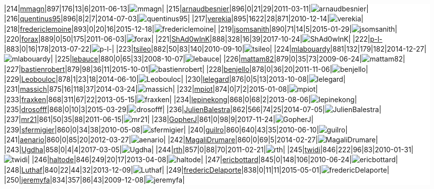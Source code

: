 |214|[mmagn](https://github.com/mmagn)|897|176|13|6|2011-06-13|![mmagn]()|
|215|[arnaudbesnier](https://github.com/arnaudbesnier)|896|0|21|29|2011-03-11|![arnaudbesnier]()|
|216|[quentinus95](https://github.com/quentinus95)|896|8|2|7|2014-07-03|![quentinus95]()|
|217|[verekia](https://github.com/verekia)|895|1622|28|871|2010-12-14|![verekia]()|
|218|[fredericlemoine](https://github.com/fredericlemoine)|893|0|20|16|2015-12-18|![fredericlemoine]()|
|219|[jsomsanith](https://github.com/jsomsanith)|890|71|14|5|2015-01-29|![jsomsanith]()|
|220|[forax](https://github.com/forax)|889|0|50|175|2011-06-03|![forax]()|
|221|[ShAd0wInK](https://github.com/ShAd0wInK)|888|328|16|39|2017-10-24|![ShAd0wInK]()|
|222|[p-l-](https://github.com/p-l-)|883|0|16|178|2013-07-22|![p-l-]()|
|223|[tsileo](https://github.com/tsileo)|882|50|83|140|2010-09-10|![tsileo]()|
|224|[mlabouardy](https://github.com/mlabouardy)|881|132|179|182|2014-12-27|![mlabouardy]()|
|225|[lebauce](https://github.com/lebauce)|880|0|65|33|2008-10-07|![lebauce]()|
|226|[mattam82](https://github.com/mattam82)|879|0|35|73|2009-06-24|![mattam82]()|
|227|[bastienrobert](https://github.com/bastienrobert)|879|98|36|11|2015-10-01|![bastienrobert]()|
|228|[benjello](https://github.com/benjello)|878|0|36|20|2011-11-06|![benjello]()|
|229|[Leobouloc](https://github.com/Leobouloc)|878|1|23|18|2014-06-10|![Leobouloc]()|
|230|[lelegard](https://github.com/lelegard)|876|0|5|13|2013-10-08|![lelegard]()|
|231|[massich](https://github.com/massich)|875|16|118|37|2014-03-24|![massich]()|
|232|[mpiot](https://github.com/mpiot)|874|0|7|2|2015-01-08|![mpiot]()|
|233|[fraxken](https://github.com/fraxken)|868|311|67|22|2013-05-15|![fraxken]()|
|234|[lepinekong](https://github.com/lepinekong)|868|0|68|2|2013-08-06|![lepinekong]()|
|235|[drosofff](https://github.com/drosofff)|868|0|10|3|2015-03-29|![drosofff]()|
|236|[JulienBalestra](https://github.com/JulienBalestra)|862|566|74|25|2014-07-05|![JulienBalestra]()|
|237|[mr21](https://github.com/mr21)|861|50|35|88|2011-06-15|![mr21]()|
|238|[GopherJ](https://github.com/GopherJ)|861|0|98|9|2017-11-24|![GopherJ]()|
|239|[sfermigier](https://github.com/sfermigier)|860|0|34|38|2010-05-08|![sfermigier]()|
|240|[guilro](https://github.com/guilro)|860|640|43|35|2010-06-10|![guilro]()|
|241|[aenario](https://github.com/aenario)|860|0|85|20|2012-03-27|![aenario]()|
|242|[MagaliDrumare](https://github.com/MagaliDrumare)|860|0|69|5|2014-02-27|![MagaliDrumare]()|
|243|[Ugdha](https://github.com/Ugdha)|858|0|4|4|2017-03-05|![Ugdha]()|
|244|[rth](https://github.com/rth)|857|0|88|70|2011-02-21|![rth]()|
|245|[twidi](https://github.com/twidi)|846|222|96|83|2010-01-31|![twidi]()|
|246|[haltode](https://github.com/haltode)|846|249|20|17|2013-04-08|![haltode]()|
|247|[ericbottard](https://github.com/ericbottard)|845|0|148|106|2010-06-24|![ericbottard]()|
|248|[Luthaf](https://github.com/Luthaf)|840|22|44|32|2013-12-09|![Luthaf]()|
|249|[fredericDelaporte](https://github.com/fredericDelaporte)|838|0|11|11|2015-05-01|![fredericDelaporte]()|
|250|[jeremyfa](https://github.com/jeremyfa)|834|357|86|43|2009-12-08|![jeremyfa]()|